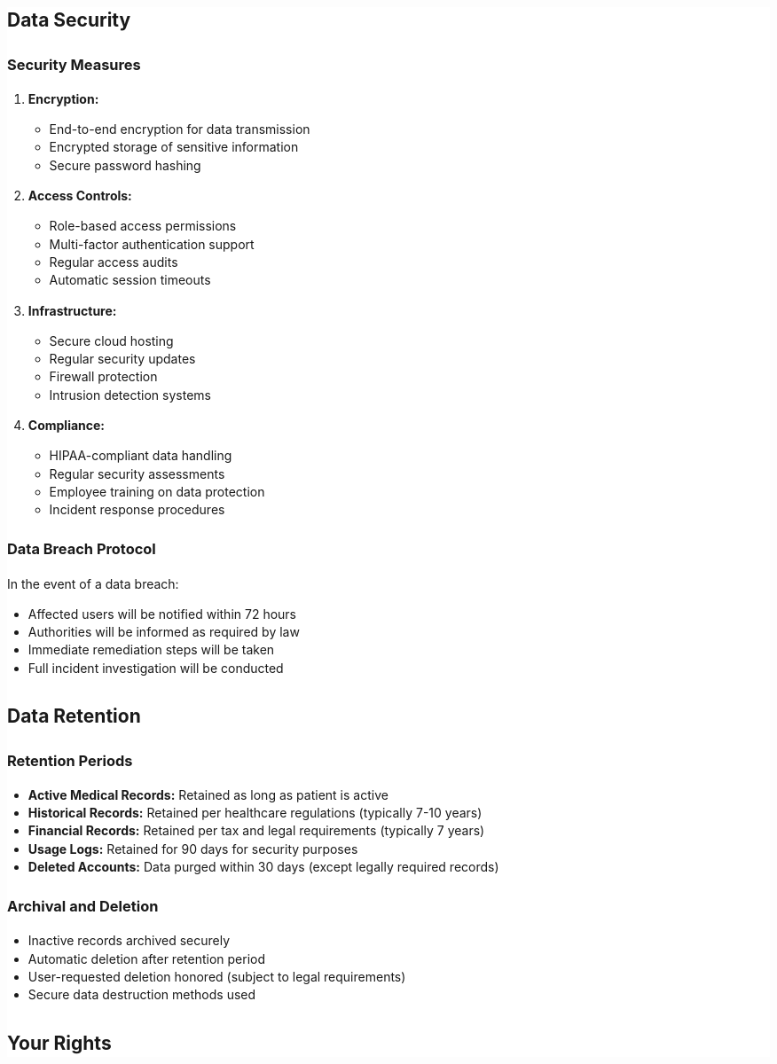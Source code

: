 ## Data Security

### Security Measures
1. **Encryption:**
   - End-to-end encryption for data transmission
   - Encrypted storage of sensitive information
   - Secure password hashing

2. **Access Controls:**
   - Role-based access permissions
   - Multi-factor authentication support
   - Regular access audits
   - Automatic session timeouts

3. **Infrastructure:**
   - Secure cloud hosting
   - Regular security updates
   - Firewall protection
   - Intrusion detection systems

4. **Compliance:**
   - HIPAA-compliant data handling
   - Regular security assessments
   - Employee training on data protection
   - Incident response procedures

### Data Breach Protocol
In the event of a data breach:
- Affected users will be notified within 72 hours
- Authorities will be informed as required by law
- Immediate remediation steps will be taken
- Full incident investigation will be conducted

## Data Retention

### Retention Periods
- **Active Medical Records:** Retained as long as patient is active
- **Historical Records:** Retained per healthcare regulations (typically 7-10 years)
- **Financial Records:** Retained per tax and legal requirements (typically 7 years)
- **Usage Logs:** Retained for 90 days for security purposes
- **Deleted Accounts:** Data purged within 30 days (except legally required records)

### Archival and Deletion
- Inactive records archived securely
- Automatic deletion after retention period
- User-requested deletion honored (subject to legal requirements)
- Secure data destruction methods used

## Your Rights
